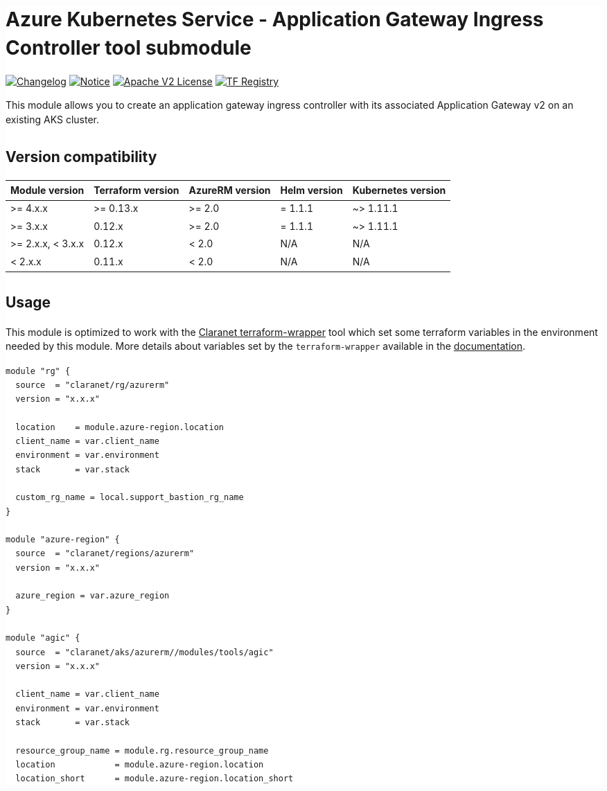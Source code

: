 # Azure Kubernetes Service - Application Gateway Ingress Controller tool submodule
[![Changelog](https://img.shields.io/badge/changelog-release-green.svg)](CHANGELOG.md) [![Notice](https://img.shields.io/badge/notice-copyright-yellow.svg)](NOTICE) [![Apache V2 License](https://img.shields.io/badge/license-Apache%20V2-orange.svg)](LICENSE) [![TF Registry](https://img.shields.io/badge/terraform-registry-blue.svg)](https://registry.terraform.io/modules/claranet/aks/azurerm/latest/submodules/agic)

This module allows you to create an application gateway ingress controller with its associated Application Gateway v2 on an existing AKS cluster.

## Version compatibility

| Module version    | Terraform version | AzureRM version | Helm version | Kubernetes version |
|-------------------|-------------------|-----------------|--------------|--------------------|
| >= 4.x.x          | >= 0.13.x         | >= 2.0          | = 1.1.1      | ~> 1.11.1          |
| >= 3.x.x          | 0.12.x            | >= 2.0          | = 1.1.1      | ~> 1.11.1          |
| >= 2.x.x, < 3.x.x | 0.12.x            | <  2.0          | N/A          | N/A                |
| <  2.x.x          | 0.11.x            | <  2.0          | N/A          | N/A                |

## Usage

This module is optimized to work with the [Claranet terraform-wrapper](https://github.com/claranet/terraform-wrapper) tool
which set some terraform variables in the environment needed by this module.
More details about variables set by the `terraform-wrapper` available in the [documentation](https://github.com/claranet/terraform-wrapper#environment).

```hcl
module "rg" {
  source  = "claranet/rg/azurerm"
  version = "x.x.x"

  location    = module.azure-region.location
  client_name = var.client_name
  environment = var.environment
  stack       = var.stack

  custom_rg_name = local.support_bastion_rg_name
}

module "azure-region" {
  source  = "claranet/regions/azurerm"
  version = "x.x.x"

  azure_region = var.azure_region
}

module "agic" {
  source  = "claranet/aks/azurerm//modules/tools/agic"
  version = "x.x.x"
  
  client_name = var.client_name
  environment = var.environment
  stack       = var.stack

  resource_group_name = module.rg.resource_group_name
  location            = module.azure-region.location
  location_short      = module.azure-region.location_short

```